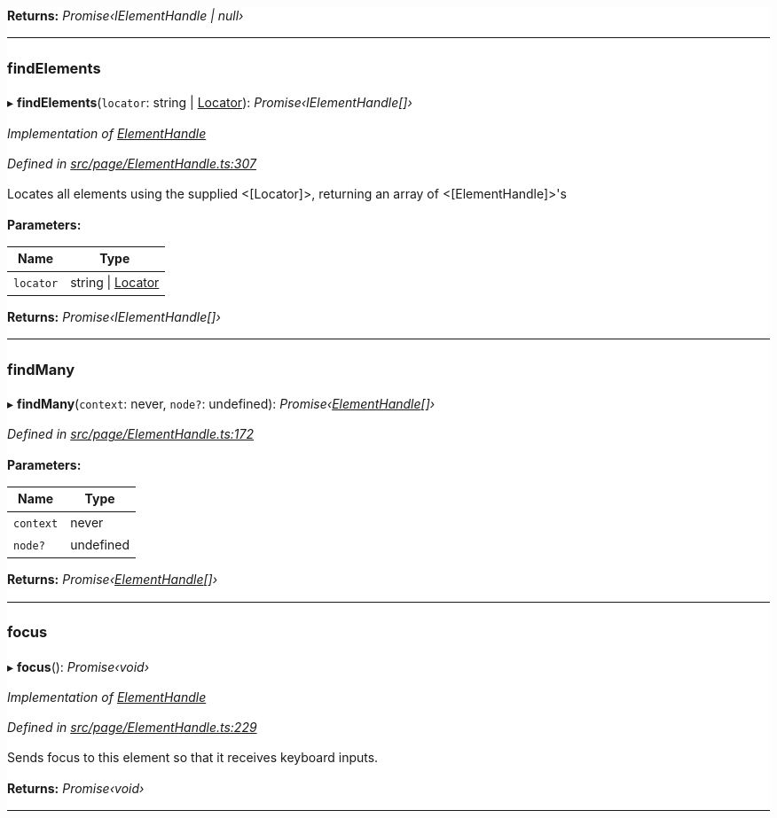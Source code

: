 **Returns:** *Promise‹IElementHandle | null›*

___

###  findElements

▸ **findElements**(`locator`: string | [Locator](../interfaces/_src_page_types_.locator.md)): *Promise‹IElementHandle[]›*

*Implementation of [ElementHandle](../interfaces/_src_page_types_.elementhandle.md)*

*Defined in [src/page/ElementHandle.ts:307](https://github.com/flood-io/element/blob/d9c12d9/packages/element/src/page/ElementHandle.ts#L307)*

Locates all elements using the supplied <[Locator]>, returning an array of <[ElementHandle]>'s

**Parameters:**

Name | Type |
------ | ------ |
`locator` | string \| [Locator](../interfaces/_src_page_types_.locator.md) |

**Returns:** *Promise‹IElementHandle[]›*

___

###  findMany

▸ **findMany**(`context`: never, `node?`: undefined): *Promise‹[ElementHandle](_src_page_elementhandle_.elementhandle.md)[]›*

*Defined in [src/page/ElementHandle.ts:172](https://github.com/flood-io/element/blob/d9c12d9/packages/element/src/page/ElementHandle.ts#L172)*

**Parameters:**

Name | Type |
------ | ------ |
`context` | never |
`node?` | undefined |

**Returns:** *Promise‹[ElementHandle](_src_page_elementhandle_.elementhandle.md)[]›*

___

###  focus

▸ **focus**(): *Promise‹void›*

*Implementation of [ElementHandle](../interfaces/_src_page_types_.elementhandle.md)*

*Defined in [src/page/ElementHandle.ts:229](https://github.com/flood-io/element/blob/d9c12d9/packages/element/src/page/ElementHandle.ts#L229)*

Sends focus to this element so that it receives keyboard inputs.

**Returns:** *Promise‹void›*

___
